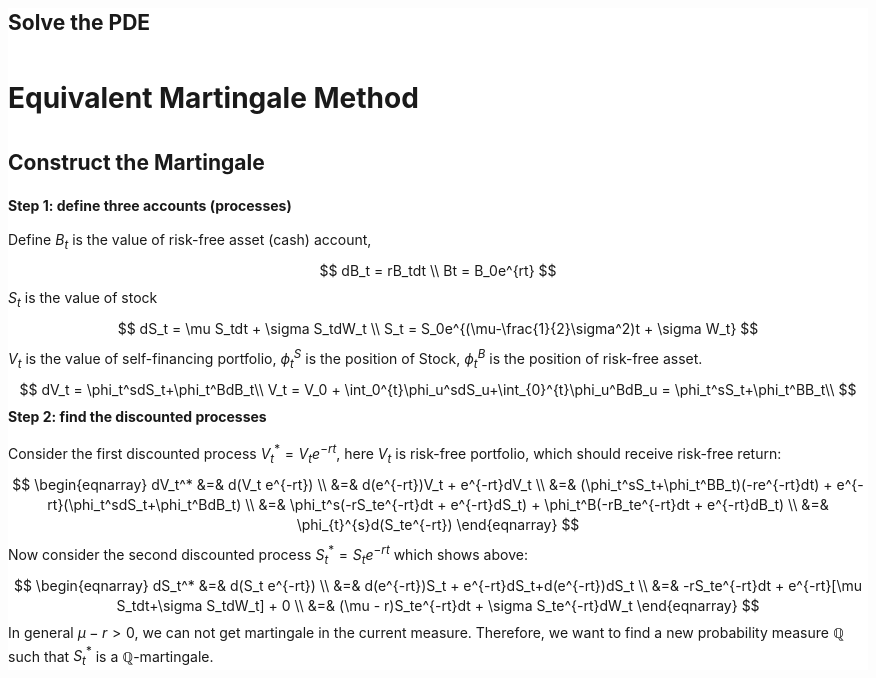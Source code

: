 
## Solve the PDE



# Equivalent Martingale Method

## Construct the Martingale

__Step 1: define three accounts (processes)__

Define $B_t$ is the value of risk-free asset (cash) account,
$$
dB_t = rB_tdt \\
Bt = B_0e^{rt}
$$
$S_t$ is the value of stock
$$
dS_t = \mu S_tdt + \sigma S_tdW_t \\
S_t = S_0e^{(\mu-\frac{1}{2}\sigma^2)t + \sigma W_t}
$$
$V_t$ is the value of self-financing portfolio, $\phi_t^{S}$ is the position of Stock, $\phi_t^{B}$ is the position of risk-free asset. 
$$
dV_t = \phi_t^sdS_t+\phi_t^BdB_t\\
V_t = V_0 + \int_0^{t}\phi_u^sdS_u+\int_{0}^{t}\phi_u^BdB_u = \phi_t^sS_t+\phi_t^BB_t\\
$$
__Step 2: find the discounted processes__

Consider the first discounted process $V_t^* = V_t e^{-rt}$, here $V_t$ is risk-free portfolio, which should receive risk-free return:
$$
\begin{eqnarray}
dV_t^* &=& d(V_t e^{-rt}) \\
&=& d(e^{-rt})V_t + e^{-rt}dV_t \\
&=& (\phi_t^sS_t+\phi_t^BB_t)(-re^{-rt}dt) + e^{-rt}(\phi_t^sdS_t+\phi_t^BdB_t) \\
&=& \phi_t^s(-rS_te^{-rt}dt + e^{-rt}dS_t) + \phi_t^B(-rB_te^{-rt}dt + e^{-rt}dB_t) \\
&=& \phi_{t}^{s}d(S_te^{-rt}) 
\end{eqnarray}
$$
Now consider the second discounted process $S_t^* = S_t e^{-rt}$ which shows above:
$$
\begin{eqnarray}
dS_t^* &=& d(S_t e^{-rt}) \\
&=& d(e^{-rt})S_t + e^{-rt}dS_t+d(e^{-rt})dS_t \\
&=& -rS_te^{-rt}dt + e^{-rt}[\mu S_tdt+\sigma S_tdW_t] + 0 \\
&=& (\mu - r)S_te^{-rt}dt + \sigma S_te^{-rt}dW_t
\end{eqnarray}
$$
In general $\mu -r > 0$, we can not get martingale in the current measure. Therefore, we want to find a new probability measure $\mathbb{Q}$ such that $S_t^*$ is a $\mathbb{Q}$-martingale.
